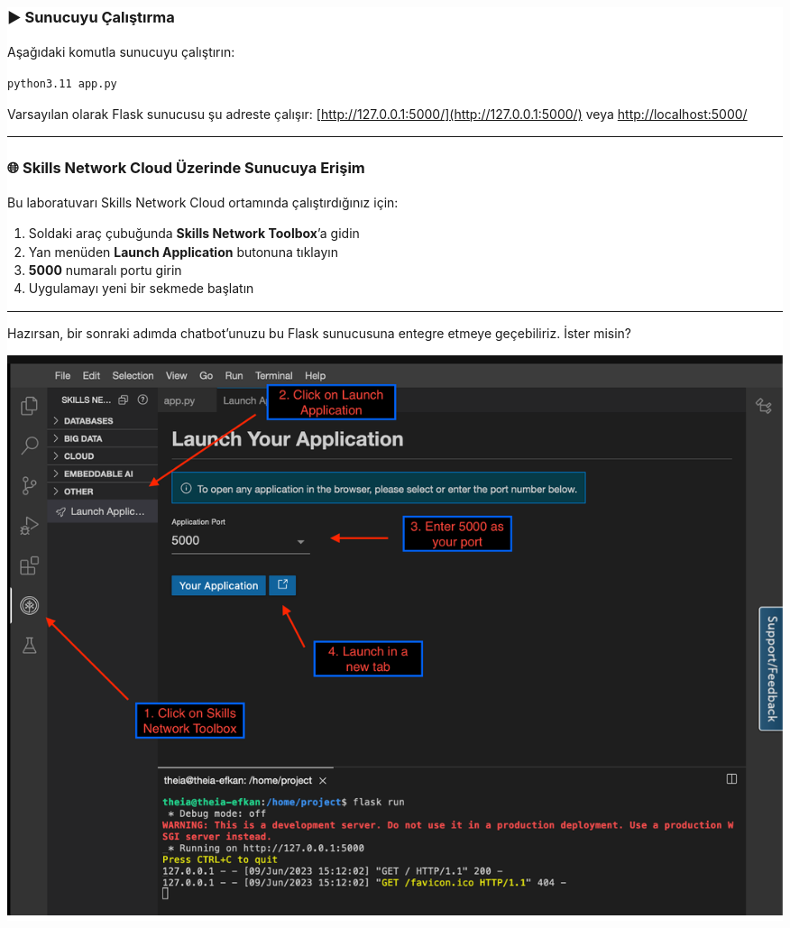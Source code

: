 
### ▶️ Sunucuyu Çalıştırma

Aşağıdaki komutla sunucuyu çalıştırın:

```bash
python3.11 app.py
```

Varsayılan olarak Flask sunucusu şu adreste çalışır:
[http://127.0.0.1:5000/](http://127.0.0.1:5000/) veya [http://localhost:5000/](http://localhost:5000/)

---

### 🌐 Skills Network Cloud Üzerinde Sunucuya Erişim

Bu laboratuvarı Skills Network Cloud ortamında çalıştırdığınız için:

1. Soldaki araç çubuğunda **Skills Network Toolbox**’a gidin
2. Yan menüden **Launch Application** butonuna tıklayın
3. **5000** numaralı portu girin
4. Uygulamayı yeni bir sekmede başlatın

---

Hazırsan, bir sonraki adımda chatbot’unuzu bu Flask sunucusuna entegre etmeye geçebiliriz. İster misin?

![1748467413492](image/module2_4_IntegratingYourChatbotintoaWebApplication/1748467413492.png)
